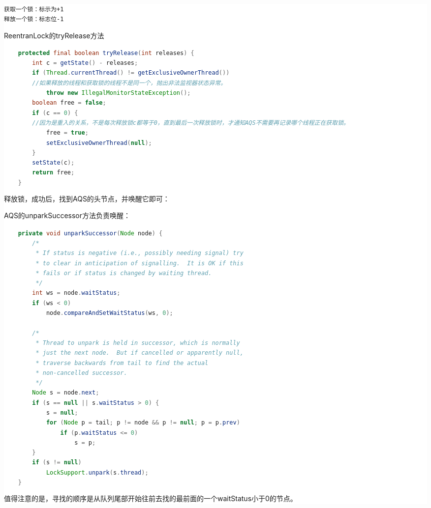 	获取一个锁：标示为+1
	释放一个锁：标志位-1
	
ReentranLock的tryRelease方法

```java
	protected final boolean tryRelease(int releases) {
        int c = getState() - releases; 
        if (Thread.currentThread() != getExclusiveOwnerThread()) 
        //如果释放的线程和获取锁的线程不是同一个，抛出非法监视器状态异常。
            throw new IllegalMonitorStateException();
        boolean free = false;
        if (c == 0) {
        //因为是重入的关系，不是每次释放锁c都等于0，直到最后一次释放锁时，才通知AQS不需要再记录哪个线程正在获取锁。
            free = true;
            setExclusiveOwnerThread(null);
        }
        setState(c);
        return free;
    }
```

释放锁，成功后，找到AQS的头节点，并唤醒它即可：

AQS的unparkSuccessor方法负责唤醒：


```java
    private void unparkSuccessor(Node node) {
        /*
         * If status is negative (i.e., possibly needing signal) try
         * to clear in anticipation of signalling.  It is OK if this
         * fails or if status is changed by waiting thread.
         */
        int ws = node.waitStatus;
        if (ws < 0)
            node.compareAndSetWaitStatus(ws, 0);

        /*
         * Thread to unpark is held in successor, which is normally
         * just the next node.  But if cancelled or apparently null,
         * traverse backwards from tail to find the actual
         * non-cancelled successor.
         */
        Node s = node.next;
        if (s == null || s.waitStatus > 0) {
            s = null;
            for (Node p = tail; p != node && p != null; p = p.prev)
                if (p.waitStatus <= 0)
                    s = p;
        }
        if (s != null)
            LockSupport.unpark(s.thread);
    }
```
值得注意的是，寻找的顺序是从队列尾部开始往前去找的最前面的一个waitStatus小于0的节点。
